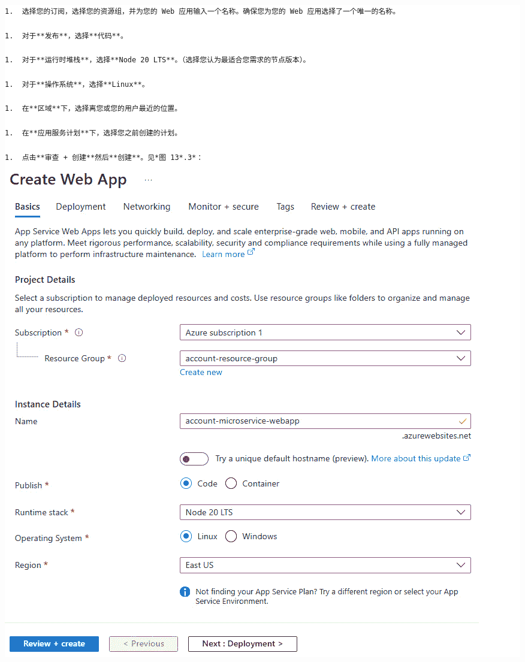     1.  选择您的订阅，选择您的资源组，并为您的 Web 应用输入一个名称。确保您为您的 Web 应用选择了一个唯一的名称。

    1.  对于**发布**，选择**代码**。

    1.  对于**运行时堆栈**，选择**Node 20 LTS**。（选择您认为最适合您需求的节点版本）。

    1.  对于**操作系统**，选择**Linux**。

    1.  在**区域**下，选择离您或您的用户最近的位置。

    1.  在**应用服务计划**下，选择您之前创建的计划。

    1.  点击**审查 + 创建**然后**创建**。见*图 13*.3*：

![图 13.3：在 Azure 中创建一个 Web 应用](img/B09148_13_003.jpg)
